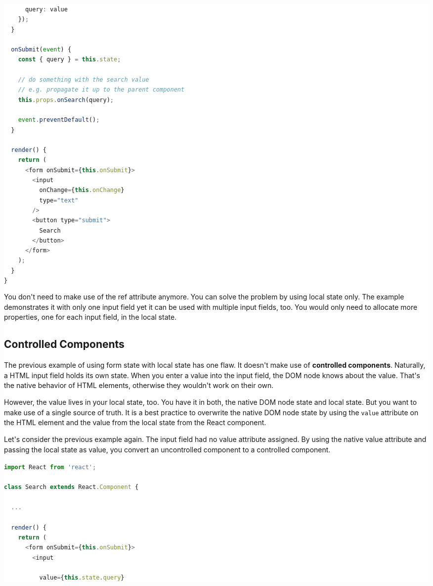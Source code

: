 ```js
      query: value
    });
  }

  onSubmit(event) {
    const { query } = this.state;

    // do something with the search value
    // e.g. propagate it up to the parent component
    this.props.onSearch(query);

    event.preventDefault();
  }

  render() {
    return (
      <form onSubmit={this.onSubmit}>
        <input
          onChange={this.onChange}
          type="text"
        />
        <button type="submit">
          Search
        </button>
      </form>
    );
  }
}
```

You don't need to make use of the ref attribute anymore. You can solve the problem by using local state only. The example demonstrates it with only one input field yet it can be used with multiple input fields, too. You would only need to allocate more properties, one for each input field, in the local state.

## Controlled Components

The previous example of using form state with local state has one flaw. It doesn't make use of **controlled components**. Naturally, a HTML input field holds its own state. When you enter a value into the input field, the DOM node knows about the value. That's the native behavior of HTML elements, otherwise they wouldn't work on their own.

However, the value lives in your local state, too. You have it in both, the native DOM node state and local state. But you want to make use of a single source of truth. It is a best practice to overwrite the native DOM node state by using the `value` attribute on the HTML element and the value from the local state from the React component.

Let's consider the previous example again. The input field had no value attribute assigned. By using the native value attribute and passing the local state as value, you convert an uncontrolled component to a controlled component.

```js
import React from 'react';

class Search extends React.Component {

  ...

  render() {
    return (
      <form onSubmit={this.onSubmit}>
        <input

          value={this.state.query}

```